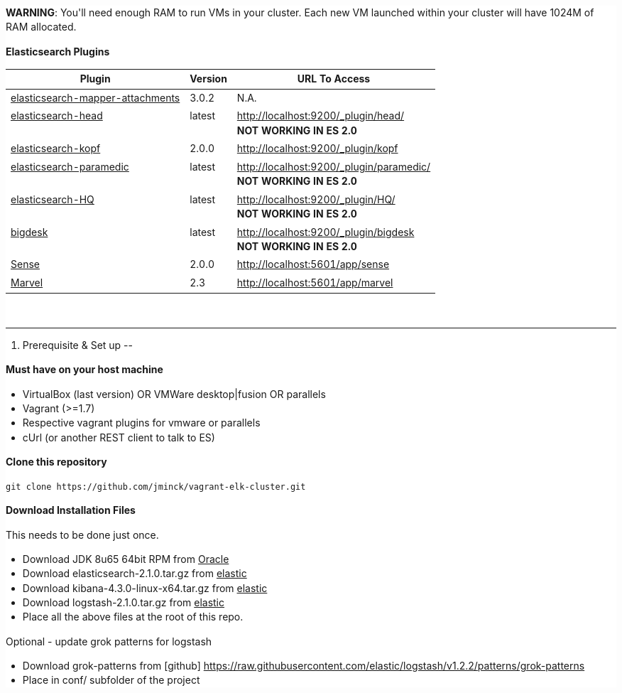 
**WARNING**:  You'll need enough RAM to run VMs in your cluster. Each new VM launched within your cluster will have 1024M of RAM allocated.


**Elasticsearch Plugins**


| Plugin              | Version     | URL To Access                        |
| --------------------------------- | ----------- | ----------------------------------------- |
| [elasticsearch-mapper-attachments](https://github.com/elasticsearch/elasticsearch-mapper-attachments)  | 3.0.2      |  N.A. |
|[elasticsearch-head](https://github.com/mobz/elasticsearch-head)| latest| [http://localhost:9200/\_plugin/head/](http://localhost:9200/_plugin/head/)<br/>__NOT WORKING IN ES 2.0__ |
|[elasticsearch-kopf](https://github.com/lmenezes/elasticsearch-kopf)| 2.0.0| [http://localhost:9200/\_plugin/kopf](http://localhost:9200/_plugin/kopf) |
|[elasticsearch-paramedic](https://github.com/karmi/elasticsearch-paramedic)|latest | [http://localhost:9200/\_plugin/paramedic/](http://localhost:9200/_plugin/paramedic/)<br/>__NOT WORKING IN ES 2.0__|
|[elasticsearch-HQ](https://github.com/royrusso/elasticsearch-HQ) | latest| [http://localhost:9200/\_plugin/HQ/](http://localhost:9200/_plugin/HQ/)<br/>__NOT WORKING IN ES 2.0__|
|[bigdesk](https://github.com/lukas-vlcek/bigdesk)|latest|[http://localhost:9200/\_plugin/bigdesk](http://localhost:9200/_plugin/bigdesk)<br/>__NOT WORKING IN ES 2.0__ |
|[Sense](https://www.elastic.co/guide/en/sense/current/index.html)|2.0.0|[http://localhost:5601/app/sense](http://localhost:5601/app/sense)|
|[Marvel](https://www.elastic.co/guide/en/marvel/current/index.html)|2.3|[http://localhost:5601/app/marvel](http://localhost:5601/app/marvel)|

<br/>

---



1. Prerequisite & Set up
--

**Must have on your host machine**

* VirtualBox (last version) OR VMWare desktop|fusion OR parallels
* Vagrant (>=1.7)
* Respective vagrant plugins for vmware or parallels
* cUrl (or another REST client to talk to ES)

**Clone this repository**

`git clone https://github.com/jminck/vagrant-elk-cluster.git`

**Download Installation Files**

This needs to be done just once.

*	Download JDK 8u65 64bit RPM from [Oracle](http://www.oracle.com/technetwork/java/javase/downloads/) 
*	Download elasticsearch-2.1.0.tar.gz from [elastic](https://www.elastic.co/downloads/elasticsearch)
*	Download kibana-4.3.0-linux-x64.tar.gz from [elastic](https://www.elastic.co/downloads/kibana)
*	Download logstash-2.1.0.tar.gz from [elastic](https://www.elastic.co/downloads/logstash)
*	Place all the above files at the root of this repo.

Optional - update grok patterns for logstash

*   Download grok-patterns from [github] https://raw.githubusercontent.com/elastic/logstash/v1.2.2/patterns/grok-patterns
*   Place in conf/ subfolder of the project 

